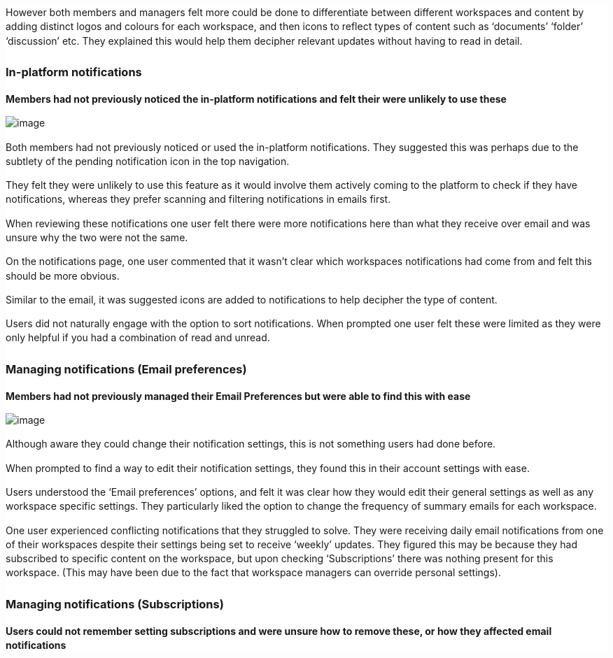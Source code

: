 However both members and managers felt more could be done to differentiate between different workspaces and content by adding distinct logos and colours for each workspace, and then icons to reflect types of content such as ‘documents’ ‘folder’ ‘discussion’ etc. They explained this would help them decipher relevant updates without having to read in detail.

### In-platform notifications

**Members had not previously noticed the in-platform notifications and felt their were unlikely to use these**

![image](https://user-images.githubusercontent.com/84128097/123648128-9b3dbe00-d820-11eb-97b8-bbd811387721.png)

Both members had not previously noticed or used the in-platform notifications. They suggested this was perhaps due to the subtlety of the pending notification icon in the top navigation.

They felt they were unlikely to use this feature as it would involve them actively coming to the platform to check if they have notifications, whereas they prefer scanning and filtering notifications in emails first.

When reviewing these notifications one user felt there were more notifications here than what they receive over email and was unsure why the two were not the same.

On the notifications page, one user commented that it wasn’t clear which workspaces notifications had come from and felt this should be more obvious.

Similar to the email, it was suggested icons are added to notifications to help decipher the type of content.

Users did not naturally engage with the option to sort notifications. When prompted one user felt these were limited as they were only helpful if you had a combination of read and unread.

### Managing notifications (Email preferences)

**Members had not previously managed their Email Preferences but were able to find this with ease**

![image](https://user-images.githubusercontent.com/84128097/123648333-c45e4e80-d820-11eb-8b11-3d4cc76c8ab5.png)

Although aware they could change their notification settings, this is not something users had done before.

When prompted to find a way to edit their notification settings, they found this in their account settings with ease.

Users understood the ‘Email preferences’ options, and felt it was clear how they would edit their general settings as well as any workspace specific settings. They particularly liked the option to change the frequency of summary emails for each workspace.

One user experienced conflicting notifications that they struggled to solve. They were receiving daily email notifications from one of their workspaces despite their settings being set to receive ‘weekly’ updates. They figured this may be because they had subscribed to specific content on the workspace, but upon checking ‘Subscriptions’ there was nothing present for this workspace. (This may have been due to the fact that workspace managers can override personal settings).

### Managing notifications (Subscriptions)

**Users could not remember setting subscriptions and were unsure how to remove these, or how they affected email notifications**
